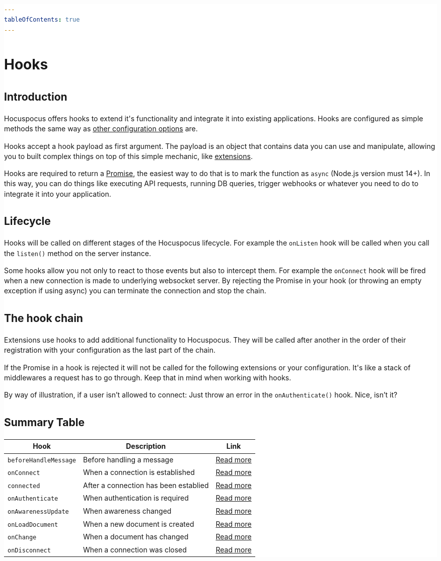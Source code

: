 ```yaml
---
tableOfContents: true
---
```


# Hooks

## Introduction

Hocuspocus offers hooks to extend it's functionality and integrate it into existing applications. Hooks are configured as simple methods the same way as [other configuration options](/server/configuration) are.

Hooks accept a hook payload as first argument. The payload is an object that contains data you can use and manipulate, allowing you to built complex things on top of this simple mechanic, like [extensions](/guides/custom-extension).

Hooks are required to return a [Promise](https://developer.mozilla.org/en-US/docs/Web/JavaScript/Reference/Global_Objects/Promise), the easiest way to do that is to mark the function as `async` (Node.js version must 14+). In this way, you can do things like executing API requests, running DB queries, trigger webhooks or whatever you need to do to integrate it into your application.

## Lifecycle

Hooks will be called on different stages of the Hocuspocus lifecycle. For example the `onListen` hook will be called when you call the `listen()` method on the server instance.

Some hooks allow you not only to react to those events but also to intercept them. For example the `onConnect` hook will be fired when a new connection is made to underlying websocket server. By rejecting the Promise in your hook (or throwing an empty exception if using async) you can terminate the connection and stop the chain.

## The hook chain

Extensions use hooks to add additional functionality to Hocuspocus. They will be called after another in the order of their registration with your configuration as the last part of the chain.

If the Promise in a hook is rejected it will not be called for the following extensions or your configuration. It's like a stack of middlewares a request has to go through. Keep that in mind when working with hooks.

By way of illustration, if a user isn’t allowed to connect: Just throw an error in the `onAuthenticate()` hook. Nice, isn’t it?

## Summary Table

| Hook                  | Description                               | Link                                             |
| --------------------- |-------------------------------------------| ------------------------------------------------ |
| `beforeHandleMessage` | Before handling a message                 | [Read more](/server/hooks#before-handle-message) |
| `onConnect`           | When a connection is established          | [Read more](/server/hooks#on-connect)            |
| `connected`           | After a connection has been establied     | [Read more](/server/hooks#connected)             |
| `onAuthenticate`      | When authentication is required           | [Read more](/server/hooks#on-authenticate)       |
| `onAwarenessUpdate`   | When awareness changed                    | [Read more](/server/hooks#on-awareness-update)   |
| `onLoadDocument`      | When a new document is created            | [Read more](/server/hooks#on-load-document)      |
| `onChange`            | When a document has changed               | [Read more](/server/hooks#on-change)             |
| `onDisconnect`        | When a connection was closed              | [Read more](/server/hooks#on-disconnect)         |